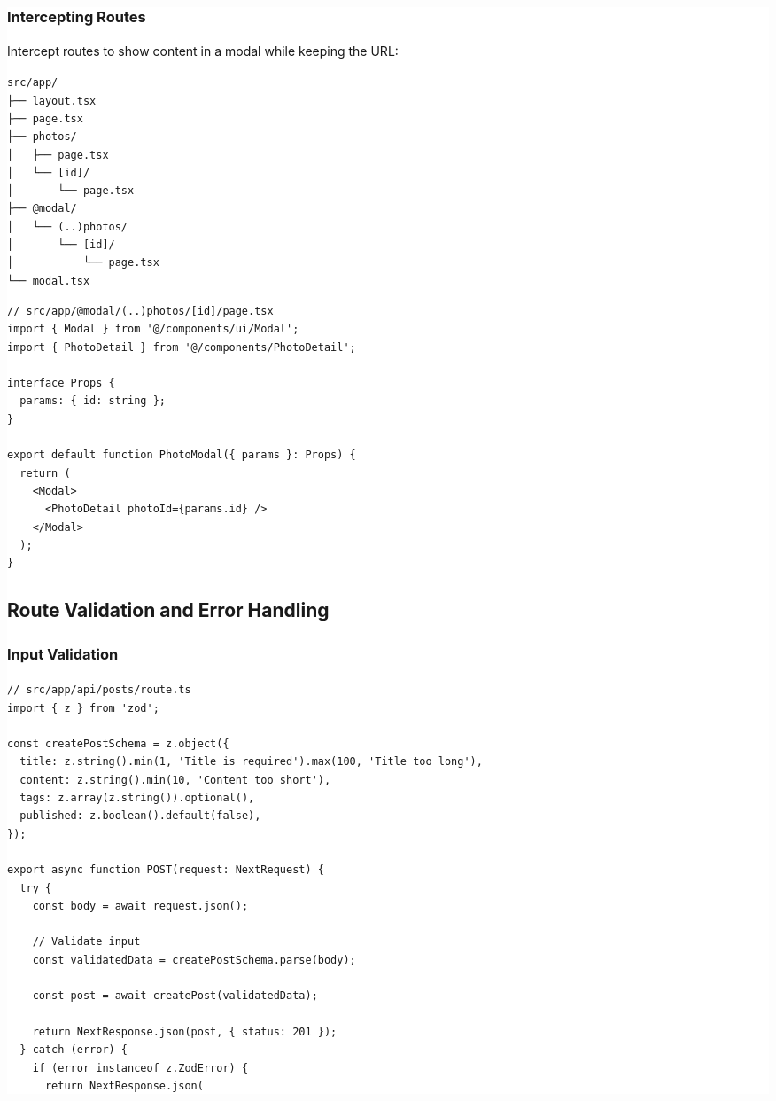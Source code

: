 ### Intercepting Routes

Intercept routes to show content in a modal while keeping the URL:

```
src/app/
├── layout.tsx
├── page.tsx
├── photos/
│   ├── page.tsx
│   └── [id]/
│       └── page.tsx
├── @modal/
│   └── (..)photos/
│       └── [id]/
│           └── page.tsx
└── modal.tsx
```

```tsx
// src/app/@modal/(..)photos/[id]/page.tsx
import { Modal } from '@/components/ui/Modal';
import { PhotoDetail } from '@/components/PhotoDetail';

interface Props {
  params: { id: string };
}

export default function PhotoModal({ params }: Props) {
  return (
    <Modal>
      <PhotoDetail photoId={params.id} />
    </Modal>
  );
}
```

## Route Validation and Error Handling

### Input Validation

```tsx
// src/app/api/posts/route.ts
import { z } from 'zod';

const createPostSchema = z.object({
  title: z.string().min(1, 'Title is required').max(100, 'Title too long'),
  content: z.string().min(10, 'Content too short'),
  tags: z.array(z.string()).optional(),
  published: z.boolean().default(false),
});

export async function POST(request: NextRequest) {
  try {
    const body = await request.json();
    
    // Validate input
    const validatedData = createPostSchema.parse(body);
    
    const post = await createPost(validatedData);
    
    return NextResponse.json(post, { status: 201 });
  } catch (error) {
    if (error instanceof z.ZodError) {
      return NextResponse.json(
```